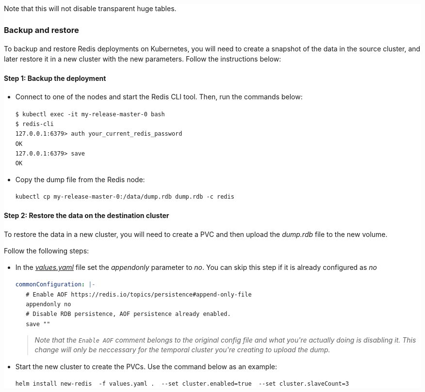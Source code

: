 Note that this will not disable transparent huge tables.

### Backup and restore

To backup and restore Redis deployments on Kubernetes, you will need to create a snapshot of the data in the source cluster, and later restore it in a new cluster with the new parameters. Follow the instructions below:

#### Step 1: Backup the deployment

- Connect to one of the nodes and start the Redis CLI tool. Then, run the commands below:

    ```text
    $ kubectl exec -it my-release-master-0 bash
    $ redis-cli
    127.0.0.1:6379> auth your_current_redis_password
    OK
    127.0.0.1:6379> save
    OK
    ```

- Copy the dump file from the Redis node:

    ```console
    kubectl cp my-release-master-0:/data/dump.rdb dump.rdb -c redis
    ```

#### Step 2: Restore the data on the destination cluster

To restore the data in a new cluster, you will need to create a PVC and then upload the *dump.rdb* file to the new volume.

Follow the following steps:

- In the [*values.yaml*](https://github.com/bitnami/charts/blob/main/bitnami/redis/values.yaml) file set the *appendonly* parameter to *no*. You can skip this step if it is already configured as *no*

    ```yaml
    commonConfiguration: |-
       # Enable AOF https://redis.io/topics/persistence#append-only-file
       appendonly no
       # Disable RDB persistence, AOF persistence already enabled.
       save ""
    ```

    > *Note that the `Enable AOF` comment belongs to the original config file and what you're actually doing is disabling it. This change will only be neccessary for the temporal cluster you're creating to upload the dump.*

- Start the new cluster to create the PVCs. Use the command below as an example:

    ```console
    helm install new-redis  -f values.yaml .  --set cluster.enabled=true  --set cluster.slaveCount=3
    ```
